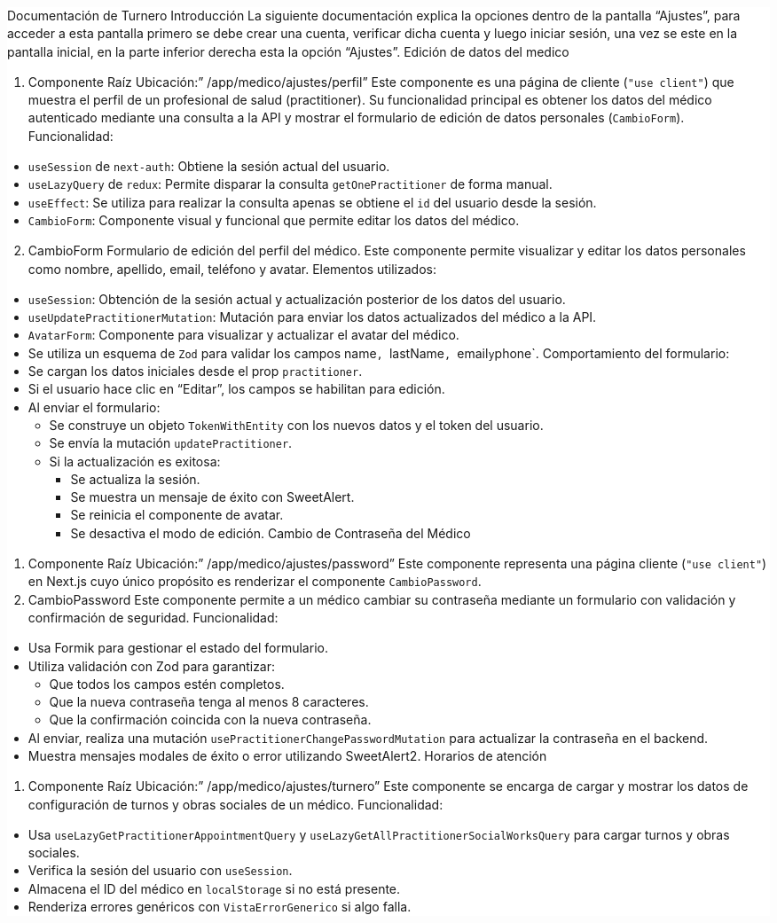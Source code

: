 Documentación de Turnero
Introducción
La siguiente documentación explica la opciones dentro de la pantalla “Ajustes”, para acceder a esta pantalla primero se debe crear una cuenta, verificar dicha cuenta y luego iniciar sesión, una vez se este en la pantalla inicial, en la parte inferior derecha esta la opción “Ajustes”.
Edición de datos del medico
1. Componente Raíz
Ubicación:” /app/medico/ajustes/perfil”
Este componente es una página de cliente (`"use client"`) que muestra el perfil de un profesional de salud (practitioner). Su funcionalidad principal es obtener los datos del médico autenticado mediante una consulta a la API y mostrar el formulario de edición de datos personales (`CambioForm`).
Funcionalidad:
- `useSession` de `next-auth`: Obtiene la sesión actual del usuario.
- `useLazyQuery` de `redux`: Permite disparar la consulta `getOnePractitioner` de forma manual.
- `useEffect`: Se utiliza para realizar la consulta apenas se obtiene el `id` del usuario desde la sesión.
- `CambioForm`: Componente visual y funcional que permite editar los datos del médico.
2. CambioForm
Formulario de edición del perfil del médico. Este componente permite visualizar y editar los datos personales como nombre, apellido, email, teléfono y avatar.
Elementos utilizados:
- `useSession`: Obtención de la sesión actual y actualización posterior de los datos del usuario.
- `useUpdatePractitionerMutation`: Mutación para enviar los datos actualizados del médico a la API.
- `AvatarForm`: Componente para visualizar y actualizar el avatar del médico.
- Se utiliza un esquema de `Zod` para validar los campos name`, `lastName`, `email` y `phone`.
Comportamiento del formulario:
- Se cargan los datos iniciales desde el prop `practitioner`.
- Si el usuario hace clic en “Editar”, los campos se habilitan para edición.
- Al enviar el formulario:
    - Se construye un objeto `TokenWithEntity` con los nuevos datos y el token del usuario.
    - Se envía la mutación `updatePractitioner`.
    - Si la actualización es exitosa:
        - Se actualiza la sesión.
        - Se muestra un mensaje de éxito con SweetAlert.
        - Se reinicia el componente de avatar.
        - Se desactiva el modo de edición.
Cambio de Contraseña del Médico
1. Componente Raíz
Ubicación:” /app/medico/ajustes/password”
Este componente representa una página cliente (`"use client"`) en Next.js cuyo único propósito es renderizar el componente `CambioPassword`.
2. CambioPassword
Este componente permite a un médico cambiar su contraseña mediante un formulario con validación y confirmación de seguridad.
Funcionalidad:
- Usa Formik para gestionar el estado del formulario.
- Utiliza validación con Zod para garantizar:
  - Que todos los campos estén completos.
  - Que la nueva contraseña tenga al menos 8 caracteres.
  - Que la confirmación coincida con la nueva contraseña.
- Al enviar, realiza una mutación `usePractitionerChangePasswordMutation` para actualizar la contraseña en el backend.
- Muestra mensajes modales de éxito o error utilizando SweetAlert2.
Horarios de atención
1. Componente Raíz 
Ubicación:” /app/medico/ajustes/turnero”
Este componente se encarga de cargar y mostrar los datos de configuración de turnos y obras sociales de un médico.
Funcionalidad:
- Usa `useLazyGetPractitionerAppointmentQuery` y `useLazyGetAllPractitionerSocialWorksQuery` para cargar turnos y obras sociales.
- Verifica la sesión del usuario con `useSession`.
- Almacena el ID del médico en `localStorage` si no está presente.
- Renderiza errores genéricos con `VistaErrorGenerico` si algo falla.
